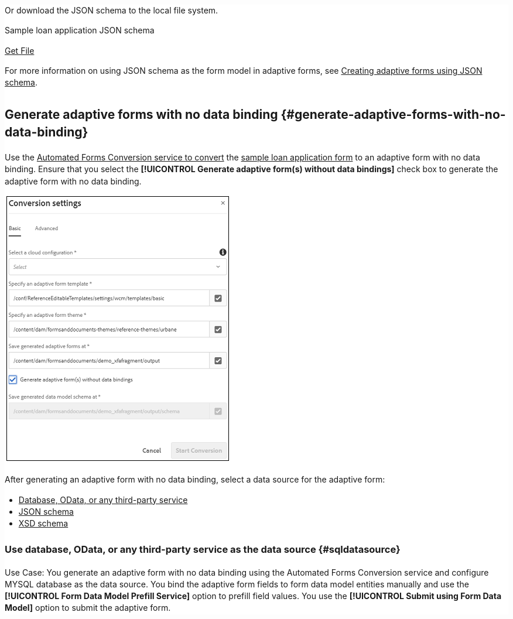 Or download the JSON schema to the local file system.

Sample loan application JSON schema

[Get File](assets/demo_schema.json)

For more information on using JSON schema as the form model in adaptive forms, see [Creating adaptive forms using JSON schema](https://helpx.adobe.com/experience-manager/6-5/forms/using/adaptive-form-json-schema-form-model.html).

## Generate adaptive forms with no data binding {#generate-adaptive-forms-with-no-data-binding}

Use the [Automated Forms Conversion service to convert](convert-existing-forms-to-adaptive-forms.md) the [sample loan application form](#sample-adaptive-form) to an adaptive form with no data binding. Ensure that you select the **[!UICONTROL Generate adaptive form(s) without data bindings]** check box to generate the adaptive form with no data binding.

![Adaptive form with no data binding](assets/generate_af_without_binding.png)

After generating an adaptive form with no data binding, select a data source for the adaptive form:

* [Database, OData, or any third-party service](#sqldatasource)
* [JSON schema](#jsondatasource)
* [XSD schema](#xsddatasource)

### Use database, OData, or any third-party service as the data source {#sqldatasource}

Use Case: You generate an adaptive form with no data binding using the Automated Forms Conversion service and configure MYSQL database as the data source. You bind the adaptive form fields to form data model entities manually and use the **[!UICONTROL Form Data Model Prefill Service]** option to prefill field values. You use the **[!UICONTROL Submit using Form Data Model]** option to submit the adaptive form.
